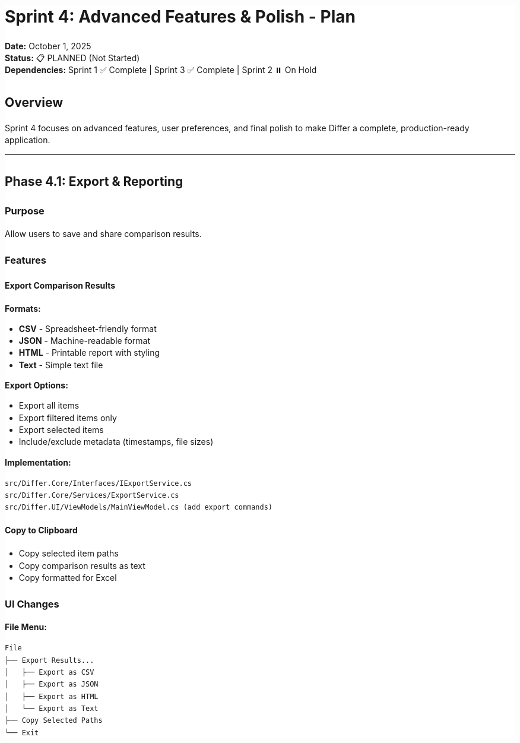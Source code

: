 # Sprint 4: Advanced Features & Polish - Plan

**Date:** October 1, 2025  
**Status:** 📋 PLANNED (Not Started)  
**Dependencies:** Sprint 1 ✅ Complete | Sprint 3 ✅ Complete | Sprint 2 ⏸️ On Hold

## Overview

Sprint 4 focuses on advanced features, user preferences, and final polish to make Differ a complete, production-ready application.

---

## Phase 4.1: Export & Reporting

### Purpose
Allow users to save and share comparison results.

### Features

#### Export Comparison Results
**Formats:**
- **CSV** - Spreadsheet-friendly format
- **JSON** - Machine-readable format
- **HTML** - Printable report with styling
- **Text** - Simple text file

**Export Options:**
- Export all items
- Export filtered items only
- Export selected items
- Include/exclude metadata (timestamps, file sizes)

**Implementation:**
```
src/Differ.Core/Interfaces/IExportService.cs
src/Differ.Core/Services/ExportService.cs
src/Differ.UI/ViewModels/MainViewModel.cs (add export commands)
```

#### Copy to Clipboard
- Copy selected item paths
- Copy comparison results as text
- Copy formatted for Excel

### UI Changes
**File Menu:**
```
File
├── Export Results...
│   ├── Export as CSV
│   ├── Export as JSON
│   ├── Export as HTML
│   └── Export as Text
├── Copy Selected Paths
└── Exit
```
